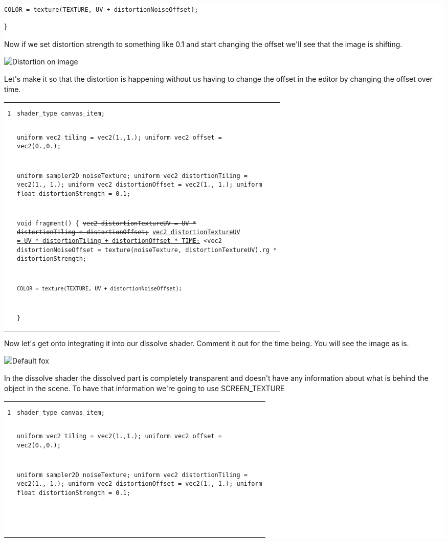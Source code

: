 	COLOR = texture(TEXTURE, UV + distortionNoiseOffset);
}
</pre></td></tr></tbody></table></code></div></div>

Now if we set distortion strength to something like 0.1 and start changing the offset we'll see that the image is shifting.

<img class = "image-in-tutorial" src="https://raw.githubusercontent.com/gamedevserj/Images-For-Repo/main/Site/GodotInvisibilityShaderTutorial/distortion_on_image.png" alt="Distortion on image">

Let's make it so that the distortion is happening without us having to change the offset in the editor by changing the offset over time.

<div class="language-plaintext highlighter-rouge"><div class="highlight"><code><table class="rouge-table"><tbody><tr><td class="rouge-gutter gl"><pre class="lineno">1
</pre></td><td class="rouge-code"><pre>
shader_type canvas_item;

uniform vec2 tiling = vec2(1.,1.);
uniform vec2 offset = vec2(0.,0.);

uniform sampler2D noiseTexture;
uniform vec2 distortionTiling = vec2(1., 1.);
uniform vec2 distortionOffset = vec2(1., 1.);
uniform float distortionStrength = 0.1;

void fragment()
{
	<del>vec2 distortionTextureUV = UV * distortionTiling + distortionOffset;</del>
	<ins>vec2 distortionTextureUV = UV * distortionTiling + distortionOffset * TIME;</ins>
	<vec2 distortionNoiseOffset = texture(noiseTexture, distortionTextureUV).rg * distortionStrength;
	
	COLOR = texture(TEXTURE, UV + distortionNoiseOffset);
}
</pre></td></tr></tbody></table></code></div></div>

Now let's get onto integrating it into our dissolve shader. Comment it out for the time being. You will see the image as is.

<img class = "image-in-tutorial" src="https://raw.githubusercontent.com/gamedevserj/Images-For-Repo/main/Site/GodotInvisibilityShaderTutorial/default_fox.png" alt="Default fox">

In the dissolve shader the dissolved part is completely transparent and doesn't have any information about what is behind the object in the scene. To have that information we're going to use SCREEN_TEXTURE

<div class="language-plaintext highlighter-rouge"><div class="highlight"><code><table class="rouge-table"><tbody><tr><td class="rouge-gutter gl"><pre class="lineno">1
</pre></td><td class="rouge-code"><pre>
shader_type canvas_item;

uniform vec2 tiling = vec2(1.,1.);
uniform vec2 offset = vec2(0.,0.);

uniform sampler2D noiseTexture;
uniform vec2 distortionTiling = vec2(1., 1.);
uniform vec2 distortionOffset = vec2(1., 1.);
uniform float distortionStrength = 0.1;
